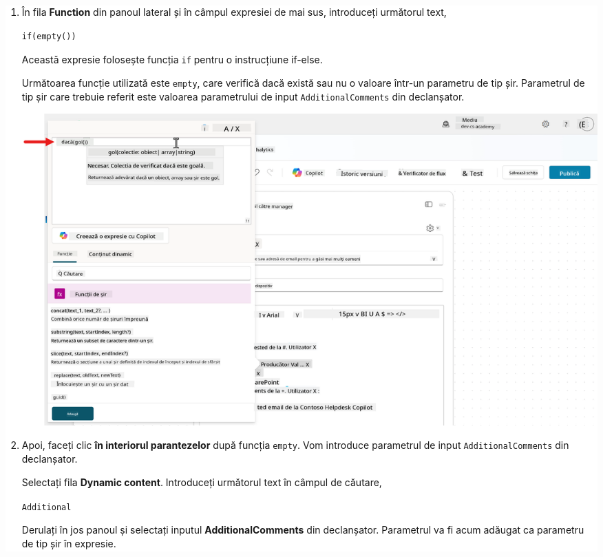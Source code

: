 1. În fila **Function** din panoul lateral și în câmpul expresiei de mai sus, introduceți următorul text,

    ```text
    if(empty())
    ```

    Această expresie folosește funcția `if` pentru o instrucțiune if-else.

    Următoarea funcție utilizată este `empty`, care verifică dacă există sau nu o valoare într-un parametru de tip șir. Parametrul de tip șir care trebuie referit este valoarea parametrului de input `AdditionalComments` din declanșator.

    ![Dacă este gol](../../../../../translated_images/9.1_46_IfEmptyFunctions.95d21ad01f6f7c290cb8d5a57ccbca9c9532df7ce57f800554dea541d503ddc6.ro.png)

1. Apoi, faceți clic **în interiorul parantezelor** după funcția `empty`. Vom introduce parametrul de input `AdditionalComments` din declanșator.

    Selectați fila **Dynamic content**. Introduceți următorul text în câmpul de căutare,

    ```text
    Additional
    ```

    Derulați în jos panoul și selectați inputul **AdditionalComments** din declanșator. Parametrul va fi acum adăugat ca parametru de tip șir în expresie.
